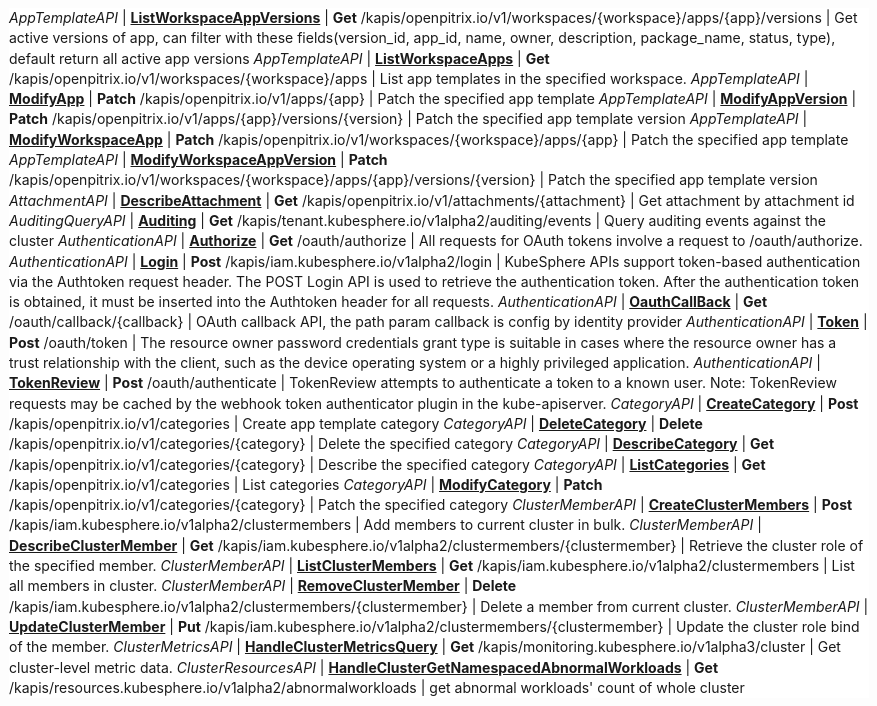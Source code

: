 *AppTemplateAPI* | [**ListWorkspaceAppVersions**](docs/AppTemplateAPI.md#listworkspaceappversions) | **Get** /kapis/openpitrix.io/v1/workspaces/{workspace}/apps/{app}/versions | Get active versions of app, can filter with these fields(version_id, app_id, name, owner, description, package_name, status, type), default return all active app versions
*AppTemplateAPI* | [**ListWorkspaceApps**](docs/AppTemplateAPI.md#listworkspaceapps) | **Get** /kapis/openpitrix.io/v1/workspaces/{workspace}/apps | List app templates in the specified workspace.
*AppTemplateAPI* | [**ModifyApp**](docs/AppTemplateAPI.md#modifyapp) | **Patch** /kapis/openpitrix.io/v1/apps/{app} | Patch the specified app template
*AppTemplateAPI* | [**ModifyAppVersion**](docs/AppTemplateAPI.md#modifyappversion) | **Patch** /kapis/openpitrix.io/v1/apps/{app}/versions/{version} | Patch the specified app template version
*AppTemplateAPI* | [**ModifyWorkspaceApp**](docs/AppTemplateAPI.md#modifyworkspaceapp) | **Patch** /kapis/openpitrix.io/v1/workspaces/{workspace}/apps/{app} | Patch the specified app template
*AppTemplateAPI* | [**ModifyWorkspaceAppVersion**](docs/AppTemplateAPI.md#modifyworkspaceappversion) | **Patch** /kapis/openpitrix.io/v1/workspaces/{workspace}/apps/{app}/versions/{version} | Patch the specified app template version
*AttachmentAPI* | [**DescribeAttachment**](docs/AttachmentAPI.md#describeattachment) | **Get** /kapis/openpitrix.io/v1/attachments/{attachment} | Get attachment by attachment id
*AuditingQueryAPI* | [**Auditing**](docs/AuditingQueryAPI.md#auditing) | **Get** /kapis/tenant.kubesphere.io/v1alpha2/auditing/events | Query auditing events against the cluster
*AuthenticationAPI* | [**Authorize**](docs/AuthenticationAPI.md#authorize) | **Get** /oauth/authorize | All requests for OAuth tokens involve a request to /oauth/authorize.
*AuthenticationAPI* | [**Login**](docs/AuthenticationAPI.md#login) | **Post** /kapis/iam.kubesphere.io/v1alpha2/login | KubeSphere APIs support token-based authentication via the Authtoken request header. The POST Login API is used to retrieve the authentication token. After the authentication token is obtained, it must be inserted into the Authtoken header for all requests.
*AuthenticationAPI* | [**OauthCallBack**](docs/AuthenticationAPI.md#oauthcallback) | **Get** /oauth/callback/{callback} | OAuth callback API, the path param callback is config by identity provider
*AuthenticationAPI* | [**Token**](docs/AuthenticationAPI.md#token) | **Post** /oauth/token | The resource owner password credentials grant type is suitable in cases where the resource owner has a trust relationship with the client, such as the device operating system or a highly privileged application.
*AuthenticationAPI* | [**TokenReview**](docs/AuthenticationAPI.md#tokenreview) | **Post** /oauth/authenticate | TokenReview attempts to authenticate a token to a known user. Note: TokenReview requests may be cached by the webhook token authenticator plugin in the kube-apiserver.
*CategoryAPI* | [**CreateCategory**](docs/CategoryAPI.md#createcategory) | **Post** /kapis/openpitrix.io/v1/categories | Create app template category
*CategoryAPI* | [**DeleteCategory**](docs/CategoryAPI.md#deletecategory) | **Delete** /kapis/openpitrix.io/v1/categories/{category} | Delete the specified category
*CategoryAPI* | [**DescribeCategory**](docs/CategoryAPI.md#describecategory) | **Get** /kapis/openpitrix.io/v1/categories/{category} | Describe the specified category
*CategoryAPI* | [**ListCategories**](docs/CategoryAPI.md#listcategories) | **Get** /kapis/openpitrix.io/v1/categories | List categories
*CategoryAPI* | [**ModifyCategory**](docs/CategoryAPI.md#modifycategory) | **Patch** /kapis/openpitrix.io/v1/categories/{category} | Patch the specified category
*ClusterMemberAPI* | [**CreateClusterMembers**](docs/ClusterMemberAPI.md#createclustermembers) | **Post** /kapis/iam.kubesphere.io/v1alpha2/clustermembers | Add members to current cluster in bulk.
*ClusterMemberAPI* | [**DescribeClusterMember**](docs/ClusterMemberAPI.md#describeclustermember) | **Get** /kapis/iam.kubesphere.io/v1alpha2/clustermembers/{clustermember} | Retrieve the cluster role of the specified member.
*ClusterMemberAPI* | [**ListClusterMembers**](docs/ClusterMemberAPI.md#listclustermembers) | **Get** /kapis/iam.kubesphere.io/v1alpha2/clustermembers | List all members in cluster.
*ClusterMemberAPI* | [**RemoveClusterMember**](docs/ClusterMemberAPI.md#removeclustermember) | **Delete** /kapis/iam.kubesphere.io/v1alpha2/clustermembers/{clustermember} | Delete a member from current cluster.
*ClusterMemberAPI* | [**UpdateClusterMember**](docs/ClusterMemberAPI.md#updateclustermember) | **Put** /kapis/iam.kubesphere.io/v1alpha2/clustermembers/{clustermember} | Update the cluster role bind of the member.
*ClusterMetricsAPI* | [**HandleClusterMetricsQuery**](docs/ClusterMetricsAPI.md#handleclustermetricsquery) | **Get** /kapis/monitoring.kubesphere.io/v1alpha3/cluster | Get cluster-level metric data.
*ClusterResourcesAPI* | [**HandleClusterGetNamespacedAbnormalWorkloads**](docs/ClusterResourcesAPI.md#handleclustergetnamespacedabnormalworkloads) | **Get** /kapis/resources.kubesphere.io/v1alpha2/abnormalworkloads | get abnormal workloads&#39; count of whole cluster